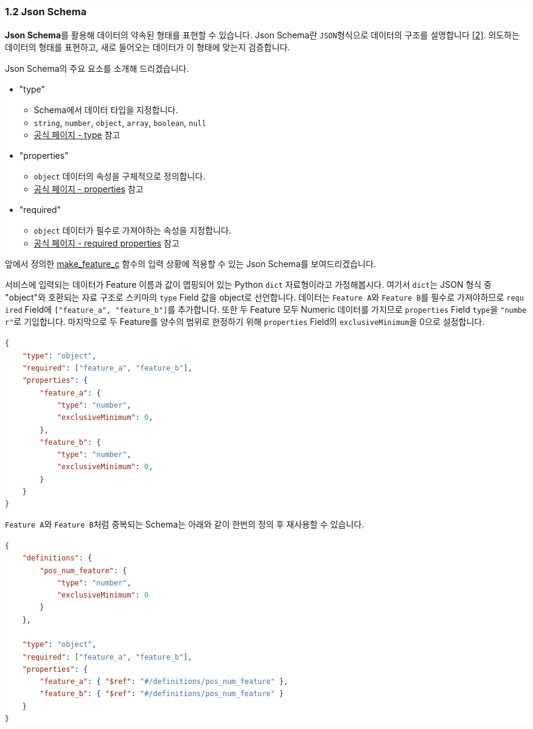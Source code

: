 ### 1.2 Json Schema

**Json Schema**를 활용해 데이터의 약속된 형태를 표현할 수 있습니다.
Json Schema란 `JSON`형식으로 데이터의 구조를 설명합니다 [[2]](#ref-2).
의도하는 데이터의 형태를 표현하고, 새로 들어오는 데이터가 이 형태에 맞는지 검증합니다.

Json Schema의 주요 요소를 소개해 드리겠습니다.

- "type"
  - Schema에서 데이터 타입을 지정합니다.
  - `string`, `number`, `object`, `array`, `boolean`, `null`
  - [공식 페이지 - type](https://json-schema.org/understanding-json-schema/reference/type.html#type) 참고
 
- "properties"
  - `object` 데이터의 속성을 구체적으로 정의합니다.
  - [공식 페이지 - properties](https://json-schema.org/understanding-json-schema/reference/object.html?highlight=required#properties) 참고
 
- "required"
  - `object` 데이터가 필수로 가져야하는 속성을 지정합니다.
  - [공식 페이지 - required properties](https://json-schema.org/understanding-json-schema/reference/object.html?highlight=required#required-properties) 참고
 

앞에서 정의한 [make_feature_c](#make_feature_c) 함수의 입력 상황에 적용할 수 있는 Json Schema를 보여드리겠습니다.

서비스에 입력되는 데이터가 Feature 이름과 값이 맵핑되어 있는 Python `dict` 자료형이라고 가정해봅시다.
여기서 `dict`는 JSON 형식 중 "object"와 호환되는 자료 구조로 스키마의 `type` Field 값을 object로 선언합니다.
데이터는 `Feature A`와 `Feature B`를 필수로 가져야하므로 `required` Field에 `["feature_a", "feature_b"]`를 추가합니다.
또한 두 Feature 모두 Numeric 데이터를 가지므로 `properties` Field `type`을 `"number"`로 기입합니다.
마지막으로 두 Feature를 양수의 범위로 한정하기 위해 `properties` Field의 `exclusiveMinimum`을 0으로 설정합니다.


```json
{
    "type": "object",
    "required": ["feature_a", "feature_b"],
    "properties": {
        "feature_a": {
            "type": "number",
            "exclusiveMinimum": 0,
        },
        "feature_b": {
            "type": "number",
            "exclusiveMinimum": 0,
        }
    }
}
```

`Feature A`와 `Feature B`처럼 중복되는 Schema는 아래와 같이 한번의 정의 후 재사용할 수 있습니다.

```json
{
    "definitions": {
        "pos_num_feature": {
            "type": "number",
            "exclusiveMinimum": 0
        }
    },

    "type": "object",
    "required": ["feature_a", "feature_b"],
    "properties": {
        "feature_a": { "$ref": "#/definitions/pos_num_feature" },
        "feature_b": { "$ref": "#/definitions/pos_num_feature" }
    }
}
```